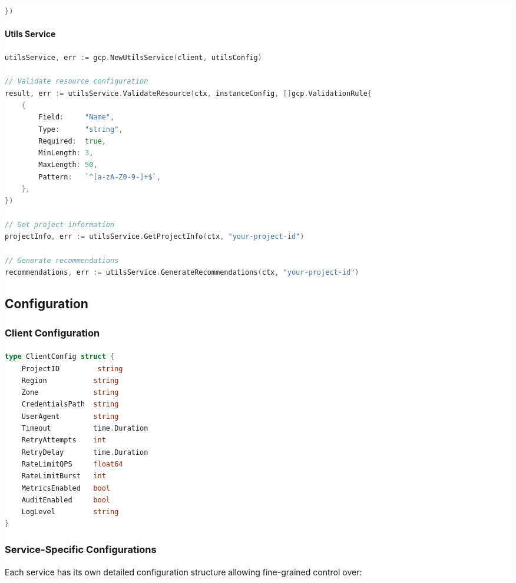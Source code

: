 ```go
})
```

#### Utils Service
```go
utilsService, err := gcp.NewUtilsService(client, utilsConfig)

// Validate resource configuration
result, err := utilsService.ValidateResource(ctx, instanceConfig, []gcp.ValidationRule{
    {
        Field:     "Name",
        Type:      "string",
        Required:  true,
        MinLength: 3,
        MaxLength: 50,
        Pattern:   `^[a-zA-Z0-9-]+$`,
    },
})

// Get project information
projectInfo, err := utilsService.GetProjectInfo(ctx, "your-project-id")

// Generate recommendations
recommendations, err := utilsService.GenerateRecommendations(ctx, "your-project-id")
```

## Configuration

### Client Configuration
```go
type ClientConfig struct {
    ProjectID         string
    Region           string
    Zone             string
    CredentialsPath  string
    UserAgent        string
    Timeout          time.Duration
    RetryAttempts    int
    RetryDelay       time.Duration
    RateLimitQPS     float64
    RateLimitBurst   int
    MetricsEnabled   bool
    AuditEnabled     bool
    LogLevel         string
}
```

### Service-Specific Configurations

Each service has its own detailed configuration structure allowing fine-grained control over:
